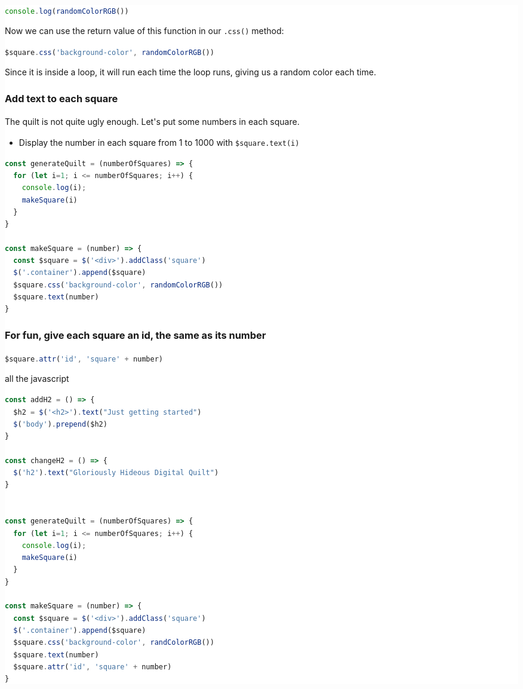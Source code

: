 ```javascript
console.log(randomColorRGB())
```

Now we can use the return value of this function in our `.css()` method:

```javascript
$square.css('background-color', randomColorRGB())
```

Since it is inside a loop, it will run each time the loop runs, giving us a random color each time.

### Add text to each square

The quilt is not quite ugly enough. Let's put some numbers in each square.

* Display the number in each square from 1 to 1000 with `$square.text(i)`

```javascript
const generateQuilt = (numberOfSquares) => {
  for (let i=1; i <= numberOfSquares; i++) {
  	console.log(i);
    makeSquare(i)
  }
}

const makeSquare = (number) => {
  const $square = $('<div>').addClass('square')
  $('.container').append($square)
  $square.css('background-color', randomColorRGB())
  $square.text(number)
}
```

### For fun, give each square an id, the same as its number


```javascript
$square.attr('id', 'square' + number)
```

all the javascript

```js
const addH2 = () => {
  $h2 = $('<h2>').text("Just getting started")
  $('body').prepend($h2)
}

const changeH2 = () => {
  $('h2').text("Gloriously Hideous Digital Quilt")
}


const generateQuilt = (numberOfSquares) => {
  for (let i=1; i <= numberOfSquares; i++) {
    console.log(i);
    makeSquare(i)
  }
}

const makeSquare = (number) => {
  const $square = $('<div>').addClass('square')
  $('.container').append($square)
  $square.css('background-color', randColorRGB())
  $square.text(number)
  $square.attr('id', 'square' + number)
}

```